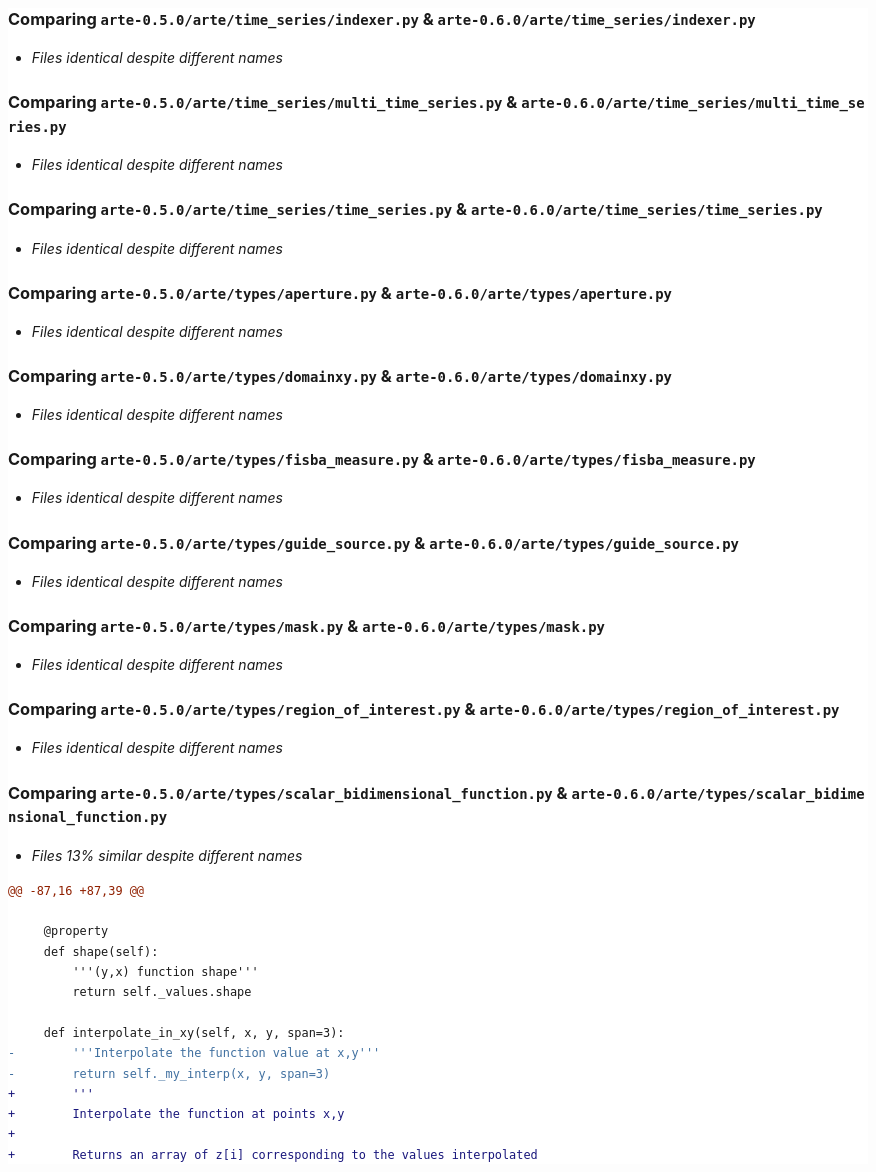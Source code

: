 ### Comparing `arte-0.5.0/arte/time_series/indexer.py` & `arte-0.6.0/arte/time_series/indexer.py`

 * *Files identical despite different names*

### Comparing `arte-0.5.0/arte/time_series/multi_time_series.py` & `arte-0.6.0/arte/time_series/multi_time_series.py`

 * *Files identical despite different names*

### Comparing `arte-0.5.0/arte/time_series/time_series.py` & `arte-0.6.0/arte/time_series/time_series.py`

 * *Files identical despite different names*

### Comparing `arte-0.5.0/arte/types/aperture.py` & `arte-0.6.0/arte/types/aperture.py`

 * *Files identical despite different names*

### Comparing `arte-0.5.0/arte/types/domainxy.py` & `arte-0.6.0/arte/types/domainxy.py`

 * *Files identical despite different names*

### Comparing `arte-0.5.0/arte/types/fisba_measure.py` & `arte-0.6.0/arte/types/fisba_measure.py`

 * *Files identical despite different names*

### Comparing `arte-0.5.0/arte/types/guide_source.py` & `arte-0.6.0/arte/types/guide_source.py`

 * *Files identical despite different names*

### Comparing `arte-0.5.0/arte/types/mask.py` & `arte-0.6.0/arte/types/mask.py`

 * *Files identical despite different names*

### Comparing `arte-0.5.0/arte/types/region_of_interest.py` & `arte-0.6.0/arte/types/region_of_interest.py`

 * *Files identical despite different names*

### Comparing `arte-0.5.0/arte/types/scalar_bidimensional_function.py` & `arte-0.6.0/arte/types/scalar_bidimensional_function.py`

 * *Files 13% similar despite different names*

```diff
@@ -87,16 +87,39 @@
 
     @property
     def shape(self):
         '''(y,x) function shape'''
         return self._values.shape
 
     def interpolate_in_xy(self, x, y, span=3):
-        '''Interpolate the function value at x,y'''
-        return self._my_interp(x, y, span=3)
+        '''
+        Interpolate the function at points x,y
+
+        Returns an array of z[i] corresponding to the values interpolated
```